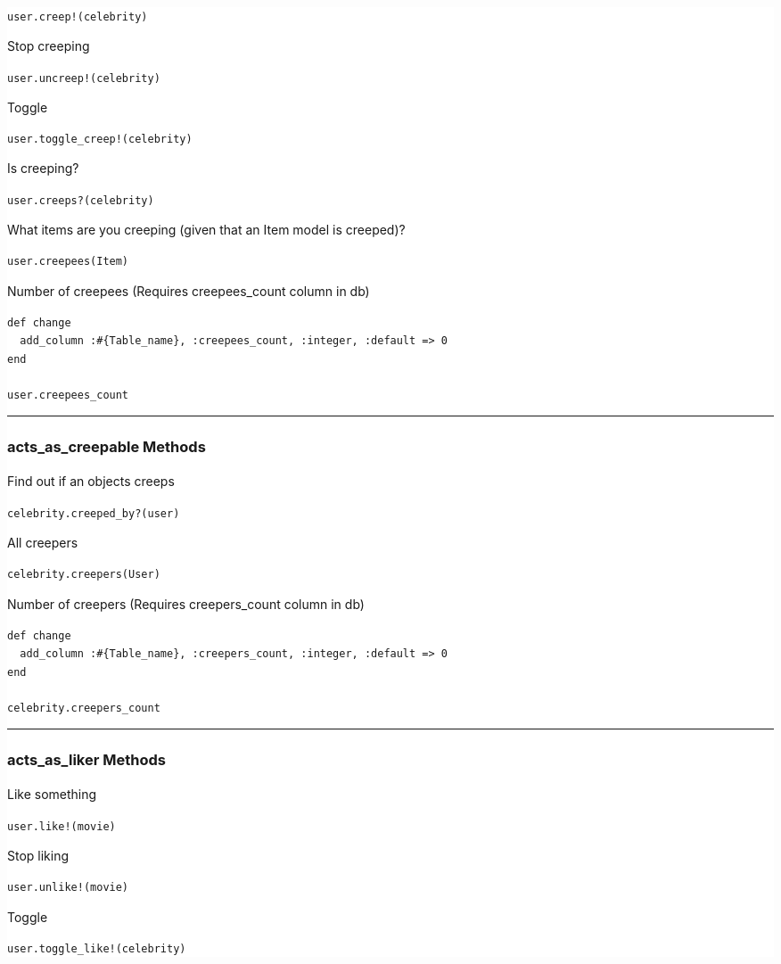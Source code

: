     user.creep!(celebrity)

Stop creeping

    user.uncreep!(celebrity)

Toggle

    user.toggle_creep!(celebrity)

Is creeping?

    user.creeps?(celebrity)

What items are you creeping (given that an Item model is creeped)?

    user.creepees(Item)

Number of creepees (Requires creepees_count column in db)

    def change
      add_column :#{Table_name}, :creepees_count, :integer, :default => 0
    end

    user.creepees_count

***


### acts_as_creepable Methods

Find out if an objects creeps

    celebrity.creeped_by?(user)

All creepers

    celebrity.creepers(User)

Number of creepers (Requires creepers_count column in db)

    def change
      add_column :#{Table_name}, :creepers_count, :integer, :default => 0
    end

    celebrity.creepers_count

***


### acts_as_liker Methods

Like something

    user.like!(movie)

Stop liking

    user.unlike!(movie)

Toggle

    user.toggle_like!(celebrity)
